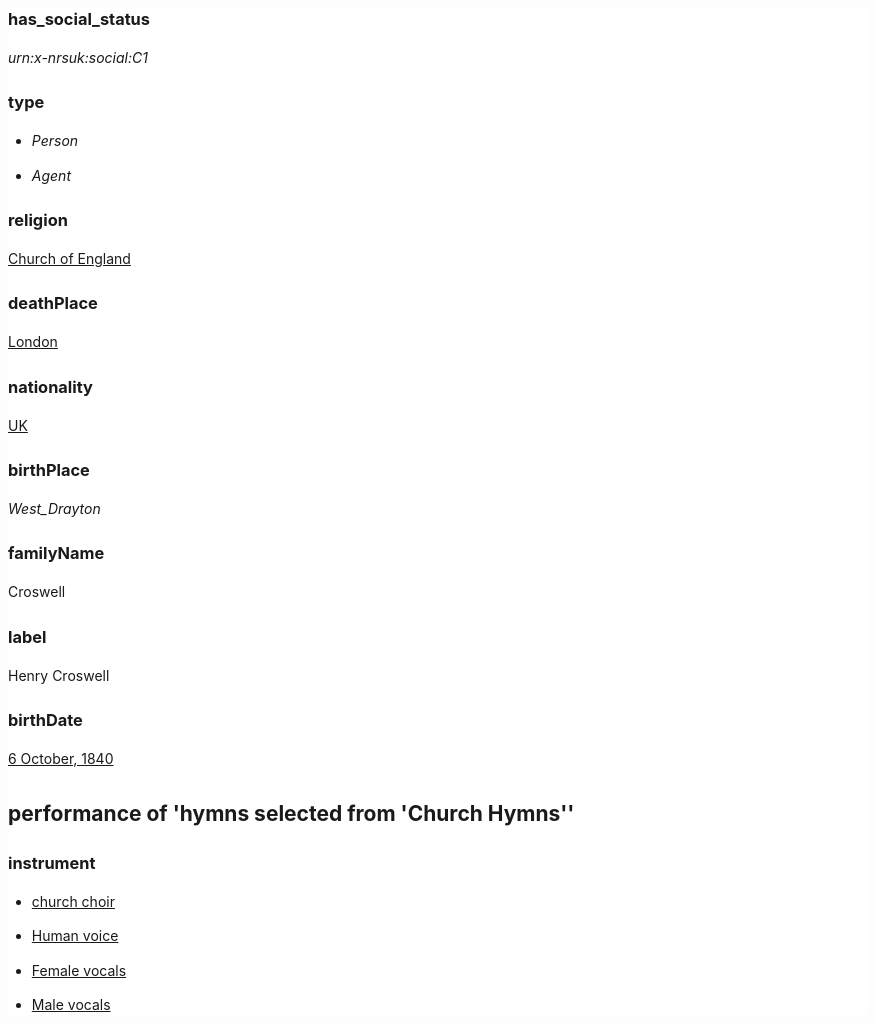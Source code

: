 ### has_social_status


*urn:x-nrsuk:social:C1*

### type

 - *Person*

 - *Agent*

### religion


[Church of England](#Church-of-England)

### deathPlace


[London](#London)

### nationality


[UK](#UK)

### birthPlace


*West_Drayton*

### familyName


Croswell

### label


Henry Croswell

### birthDate


[6 October, 1840](#6-October-1840)

## performance of 'hymns selected from 'Church Hymns''

### instrument

 - [church choir](#church-choir)

 - [Human voice](#Human-voice)

 - [Female vocals](#Female-vocals)

 - [Male vocals](#Male-vocals)
